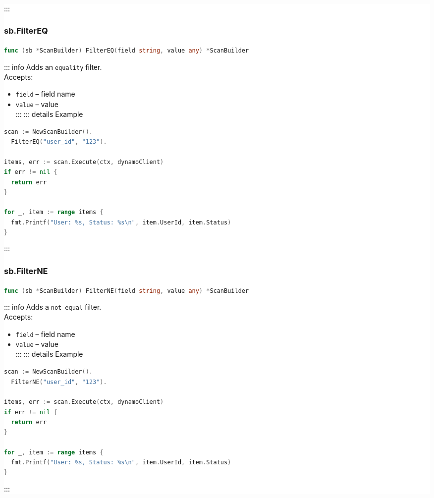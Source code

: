 ```go
```
:::

### sb.FilterEQ
```go
func (sb *ScanBuilder) FilterEQ(field string, value any) *ScanBuilder
```
::: info Adds an `equality` filter.  
Accepts:
- `field` – field name  
- `value` – value  
:::
::: details Example
```go
scan := NewScanBuilder().
  FilterEQ("user_id", "123").

items, err := scan.Execute(ctx, dynamoClient)
if err != nil {
  return err
}

for _, item := range items {
  fmt.Printf("User: %s, Status: %s\n", item.UserId, item.Status)
}
```
:::

### sb.FilterNE
```go
func (sb *ScanBuilder) FilterNE(field string, value any) *ScanBuilder
```
::: info Adds a `not equal` filter.  
Accepts:
- `field` – field name  
- `value` – value  
:::
::: details Example
```go
scan := NewScanBuilder().
  FilterNE("user_id", "123").

items, err := scan.Execute(ctx, dynamoClient)
if err != nil {
  return err
}

for _, item := range items {
  fmt.Printf("User: %s, Status: %s\n", item.UserId, item.Status)
}
```
:::
